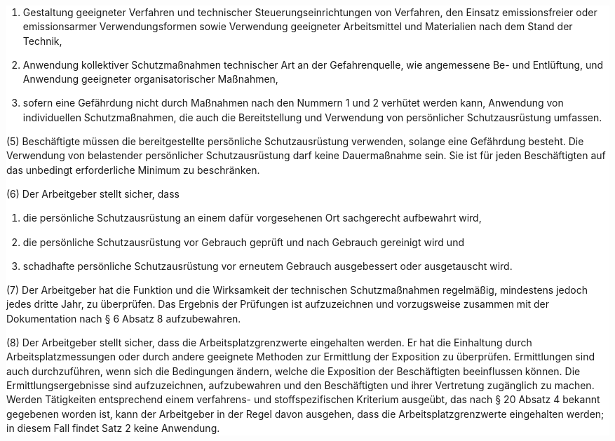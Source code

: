1.  Gestaltung geeigneter Verfahren und technischer
    Steuerungseinrichtungen von Verfahren, den Einsatz emissionsfreier
    oder emissionsarmer Verwendungsformen sowie Verwendung geeigneter
    Arbeitsmittel und Materialien nach dem Stand der Technik,


2.  Anwendung kollektiver Schutzmaßnahmen technischer Art an der
    Gefahrenquelle, wie angemessene Be- und Entlüftung, und Anwendung
    geeigneter organisatorischer Maßnahmen,


3.  sofern eine Gefährdung nicht durch Maßnahmen nach den Nummern 1 und 2
    verhütet werden kann, Anwendung von individuellen Schutzmaßnahmen, die
    auch die Bereitstellung und Verwendung von persönlicher
    Schutzausrüstung umfassen.




(5) Beschäftigte müssen die bereitgestellte persönliche
Schutzausrüstung verwenden, solange eine Gefährdung besteht. Die
Verwendung von belastender persönlicher Schutzausrüstung darf keine
Dauermaßnahme sein. Sie ist für jeden Beschäftigten auf das unbedingt
erforderliche Minimum zu beschränken.

(6) Der Arbeitgeber stellt sicher, dass

1.  die persönliche Schutzausrüstung an einem dafür vorgesehenen Ort
    sachgerecht aufbewahrt wird,


2.  die persönliche Schutzausrüstung vor Gebrauch geprüft und nach
    Gebrauch gereinigt wird und


3.  schadhafte persönliche Schutzausrüstung vor erneutem Gebrauch
    ausgebessert oder ausgetauscht wird.




(7) Der Arbeitgeber hat die Funktion und die Wirksamkeit der
technischen Schutzmaßnahmen regelmäßig, mindestens jedoch jedes dritte
Jahr, zu überprüfen. Das Ergebnis der Prüfungen ist aufzuzeichnen und
vorzugsweise zusammen mit der Dokumentation nach § 6 Absatz 8
aufzubewahren.

(8) Der Arbeitgeber stellt sicher, dass die Arbeitsplatzgrenzwerte
eingehalten werden. Er hat die Einhaltung durch Arbeitsplatzmessungen
oder durch andere geeignete Methoden zur Ermittlung der Exposition zu
überprüfen. Ermittlungen sind auch durchzuführen, wenn sich die
Bedingungen ändern, welche die Exposition der Beschäftigten
beeinflussen können. Die Ermittlungsergebnisse sind aufzuzeichnen,
aufzubewahren und den Beschäftigten und ihrer Vertretung zugänglich zu
machen. Werden Tätigkeiten entsprechend einem verfahrens- und
stoffspezifischen Kriterium ausgeübt, das nach § 20 Absatz 4 bekannt
gegebenen worden ist, kann der Arbeitgeber in der Regel davon
ausgehen, dass die Arbeitsplatzgrenzwerte eingehalten werden; in
diesem Fall findet Satz 2 keine Anwendung.
